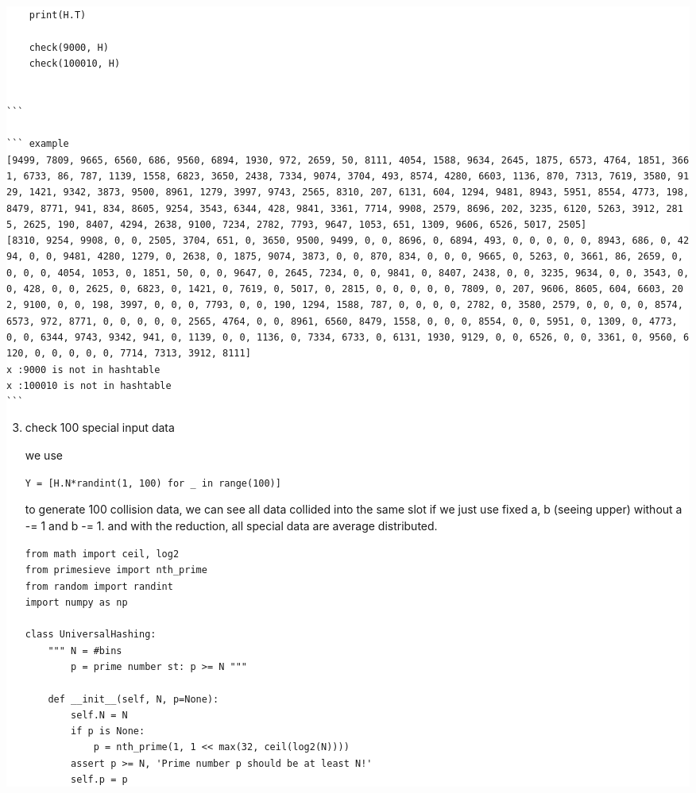         print(H.T)

        check(9000, H)
        check(100010, H)


    ```

    ``` example
    [9499, 7809, 9665, 6560, 686, 9560, 6894, 1930, 972, 2659, 50, 8111, 4054, 1588, 9634, 2645, 1875, 6573, 4764, 1851, 3661, 6733, 86, 787, 1139, 1558, 6823, 3650, 2438, 7334, 9074, 3704, 493, 8574, 4280, 6603, 1136, 870, 7313, 7619, 3580, 9129, 1421, 9342, 3873, 9500, 8961, 1279, 3997, 9743, 2565, 8310, 207, 6131, 604, 1294, 9481, 8943, 5951, 8554, 4773, 198, 8479, 8771, 941, 834, 8605, 9254, 3543, 6344, 428, 9841, 3361, 7714, 9908, 2579, 8696, 202, 3235, 6120, 5263, 3912, 2815, 2625, 190, 8407, 4294, 2638, 9100, 7234, 2782, 7793, 9647, 1053, 651, 1309, 9606, 6526, 5017, 2505]
    [8310, 9254, 9908, 0, 0, 2505, 3704, 651, 0, 3650, 9500, 9499, 0, 0, 8696, 0, 6894, 493, 0, 0, 0, 0, 0, 8943, 686, 0, 4294, 0, 0, 9481, 4280, 1279, 0, 2638, 0, 1875, 9074, 3873, 0, 0, 870, 834, 0, 0, 0, 9665, 0, 5263, 0, 3661, 86, 2659, 0, 0, 0, 0, 4054, 1053, 0, 1851, 50, 0, 0, 9647, 0, 2645, 7234, 0, 0, 9841, 0, 8407, 2438, 0, 0, 3235, 9634, 0, 0, 3543, 0, 0, 428, 0, 0, 2625, 0, 6823, 0, 1421, 0, 7619, 0, 5017, 0, 2815, 0, 0, 0, 0, 0, 7809, 0, 207, 9606, 8605, 604, 6603, 202, 9100, 0, 0, 198, 3997, 0, 0, 0, 7793, 0, 0, 190, 1294, 1588, 787, 0, 0, 0, 0, 2782, 0, 3580, 2579, 0, 0, 0, 0, 8574, 6573, 972, 8771, 0, 0, 0, 0, 0, 2565, 4764, 0, 0, 8961, 6560, 8479, 1558, 0, 0, 0, 8554, 0, 0, 5951, 0, 1309, 0, 4773, 0, 0, 6344, 9743, 9342, 941, 0, 1139, 0, 0, 1136, 0, 7334, 6733, 0, 6131, 1930, 9129, 0, 0, 6526, 0, 0, 3361, 0, 9560, 6120, 0, 0, 0, 0, 0, 7714, 7313, 3912, 8111]
    x :9000 is not in hashtable
    x :100010 is not in hashtable
    ```

3.  check 100 special input data

    we use

        Y = [H.N*randint(1, 100) for _ in range(100)]

    to generate 100 collision data, we can see all data collided into
    the same slot if we just use fixed a, b (seeing upper) without a -=
    1 and b -= 1. and with the reduction, all special data are average
    distributed.

    ``` {.ipython results="output" exports="both"}
    from math import ceil, log2
    from primesieve import nth_prime
    from random import randint
    import numpy as np

    class UniversalHashing:
        """ N = #bins
            p = prime number st: p >= N """

        def __init__(self, N, p=None):
            self.N = N
            if p is None:
                p = nth_prime(1, 1 << max(32, ceil(log2(N))))
            assert p >= N, 'Prime number p should be at least N!'
            self.p = p
